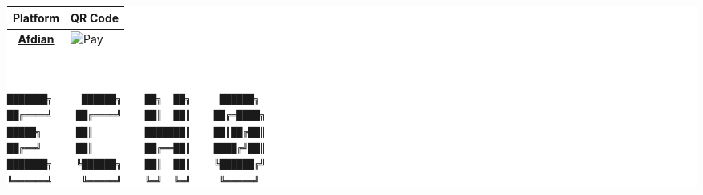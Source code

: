 | Platform | QR Code |
| :------: | :------ |
| [**Afdian**](https://afdian.com/a/l1nsn0w) | <img src="./docs/imgs/pay.jpeg" alt="Pay" width="200"> |

---

```cpp

███████╗     ██████╗    ██╗  ██╗     ██████╗ 
██╔════╝    ██╔════╝    ██║  ██║    ██╔═████╗
█████╗      ██║         ███████║    ██║██╔██║
██╔══╝      ██║         ██╔══██║    ████╔╝██║
███████╗    ╚██████╗    ██║  ██║    ╚██████╔╝
╚══════╝     ╚═════╝    ╚═╝  ╚═╝     ╚═════╝ 

``` 
